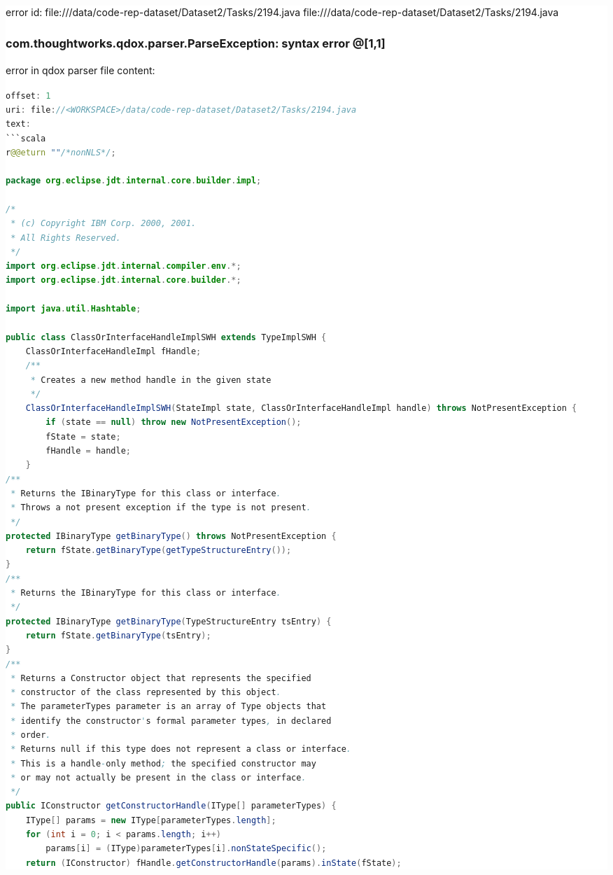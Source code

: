 error id: file://<WORKSPACE>/data/code-rep-dataset/Dataset2/Tasks/2194.java
file://<WORKSPACE>/data/code-rep-dataset/Dataset2/Tasks/2194.java
### com.thoughtworks.qdox.parser.ParseException: syntax error @[1,1]

error in qdox parser
file content:
```java
offset: 1
uri: file://<WORKSPACE>/data/code-rep-dataset/Dataset2/Tasks/2194.java
text:
```scala
r@@eturn ""/*nonNLS*/;

package org.eclipse.jdt.internal.core.builder.impl;

/*
 * (c) Copyright IBM Corp. 2000, 2001.
 * All Rights Reserved.
 */
import org.eclipse.jdt.internal.compiler.env.*;
import org.eclipse.jdt.internal.core.builder.*;

import java.util.Hashtable;

public class ClassOrInterfaceHandleImplSWH extends TypeImplSWH {
	ClassOrInterfaceHandleImpl fHandle;
	/**
	 * Creates a new method handle in the given state
	 */
	ClassOrInterfaceHandleImplSWH(StateImpl state, ClassOrInterfaceHandleImpl handle) throws NotPresentException {
		if (state == null) throw new NotPresentException();
		fState = state;
		fHandle = handle;
	}
/**
 * Returns the IBinaryType for this class or interface.
 * Throws a not present exception if the type is not present.
 */
protected IBinaryType getBinaryType() throws NotPresentException {
	return fState.getBinaryType(getTypeStructureEntry());
}
/**
 * Returns the IBinaryType for this class or interface. 
 */
protected IBinaryType getBinaryType(TypeStructureEntry tsEntry) {
	return fState.getBinaryType(tsEntry);
}
/**
 * Returns a Constructor object that represents the specified
 * constructor of the class represented by this object. 
 * The parameterTypes parameter is an array of Type objects that
 * identify the constructor's formal parameter types, in declared
 * order.
 * Returns null if this type does not represent a class or interface.
 * This is a handle-only method; the specified constructor may
 * or may not actually be present in the class or interface.
 */
public IConstructor getConstructorHandle(IType[] parameterTypes) {
	IType[] params = new IType[parameterTypes.length];
	for (int i = 0; i < params.length; i++)
		params[i] = (IType)parameterTypes[i].nonStateSpecific();
	return (IConstructor) fHandle.getConstructorHandle(params).inState(fState);
```